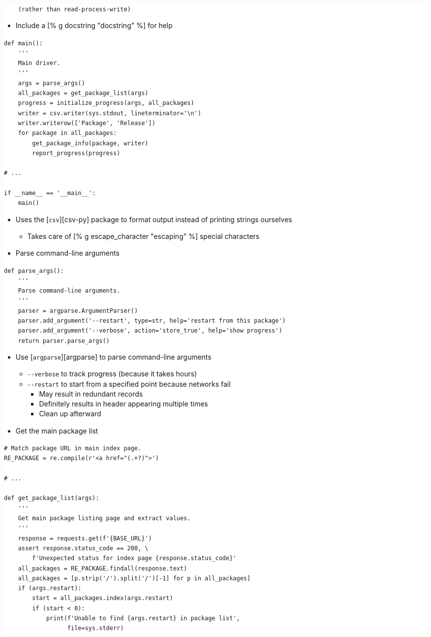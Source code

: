         (rather than read-process-write)
-   Include a [% g docstring "docstring" %] for help

```{.python title="get-all-versions.py"}
def main():
    '''
    Main driver.
    '''
    args = parse_args()
    all_packages = get_package_list(args)
    progress = initialize_progress(args, all_packages)
    writer = csv.writer(sys.stdout, lineterminator='\n')
    writer.writerow(['Package', 'Release'])
    for package in all_packages:
        get_package_info(package, writer)
        report_progress(progress)

# ...

if __name__ == '__main__':
    main()
```

-   Uses the [`csv`][csv-py] package to format output instead of printing strings ourselves
    -   Takes care of [% g escape_character "escaping" %] special characters

-   Parse command-line arguments

```{.python title="get-all-versons.py"}
def parse_args():
    '''
    Parse command-line arguments.
    '''
    parser = argparse.ArgumentParser()
    parser.add_argument('--restart', type=str, help='restart from this package')
    parser.add_argument('--verbose', action='store_true', help='show progress')
    return parser.parse_args()
```

-   Use [`argparse`][argparse] to parse command-line arguments
    -   `--verbose` to track progress (because it takes hours)
    -   `--restart` to start from a specified point because networks fail
        -   May result in redundant records
        -   Definitely results in header appearing multiple times
        -   Clean up afterward

-   Get the main package list

```{.python title="get-all-versons.py"}
# Match package URL in main index page.
RE_PACKAGE = re.compile(r'<a href="(.+?)">')

# ...

def get_package_list(args):
    '''
    Get main package listing page and extract values.
    '''
    response = requests.get(f'{BASE_URL}')
    assert response.status_code == 200, \
        f'Unexpected status for index page {response.status_code}'
    all_packages = RE_PACKAGE.findall(response.text)
    all_packages = [p.strip('/').split('/')[-1] for p in all_packages]
    if (args.restart):
        start = all_packages.index(args.restart)
        if (start < 0):
            print(f'Unable to find {args.restart} in package list',
                  file=sys.stderr)
```